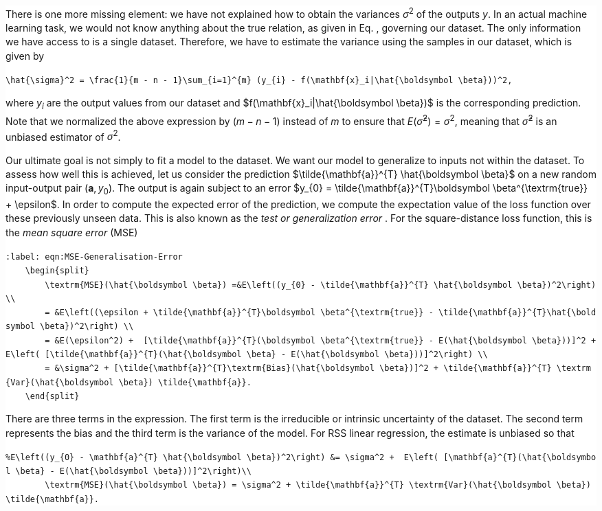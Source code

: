 There is one more missing element: we have not explained how to obtain
the variances $\sigma^2$ of the outputs $y$. In an actual machine
learning task, we would not know anything about the true relation, as
given in Eq. [](eqn:True-Linear), governing our dataset. The only
information we have access to is a single dataset. Therefore, we have to
estimate the variance using the samples in our dataset, which is given
by

```{math}
\hat{\sigma}^2 = \frac{1}{m - n - 1}\sum_{i=1}^{m} (y_{i} - f(\mathbf{x}_i|\hat{\boldsymbol \beta}))^2,
```

where $y_i$ are the output values from our dataset and
$f(\mathbf{x}_i|\hat{\boldsymbol \beta})$ is the corresponding prediction. Note
that we normalized the above expression by $(m - n - 1)$ instead of $m$
to ensure that $E(\hat{\sigma}^2) = \sigma^2$, meaning that
$\hat{\sigma}^2$ is an unbiased estimator of $\sigma^2$.

Our ultimate goal is not simply to fit a model to the dataset. We want
our model to generalize to inputs not within the dataset. To assess how
well this is achieved, let us consider the prediction
$\tilde{\mathbf{a}}^{T} \hat{\boldsymbol \beta}$ on a new random input-output pair
$(\mathbf{a},y_{0})$. The output is again subject to an error
$y_{0} = \tilde{\mathbf{a}}^{T}\boldsymbol \beta^{\textrm{true}} + \epsilon$. In
order to compute the expected error of the prediction, we compute the
expectation value of the loss function over these previously unseen
data. This is also known as the *test or generalization error* . For the
square-distance loss function, this is the *mean square error* (MSE)

```{math}
:label: eqn:MSE-Generalisation-Error
    \begin{split}
        \textrm{MSE}(\hat{\boldsymbol \beta}) =&E\left((y_{0} - \tilde{\mathbf{a}}^{T} \hat{\boldsymbol \beta})^2\right) \\
        = &E\left((\epsilon + \tilde{\mathbf{a}}^{T}\boldsymbol \beta^{\textrm{true}} - \tilde{\mathbf{a}}^{T}\hat{\boldsymbol \beta})^2\right) \\
        = &E(\epsilon^2) +  [\tilde{\mathbf{a}}^{T}(\boldsymbol \beta^{\textrm{true}} - E(\hat{\boldsymbol \beta}))]^2 + E\left( [\tilde{\mathbf{a}}^{T}(\hat{\boldsymbol \beta} - E(\hat{\boldsymbol \beta}))]^2\right) \\
        = &\sigma^2 + [\tilde{\mathbf{a}}^{T}\textrm{Bias}(\hat{\boldsymbol \beta})]^2 + \tilde{\mathbf{a}}^{T} \textrm{Var}(\hat{\boldsymbol \beta}) \tilde{\mathbf{a}}.
    \end{split}
``` 

There are three terms in the expression. The first term is the irreducible or intrinsic uncertainty of the dataset. The
second term represents the bias and the third term is the variance of
the model. For RSS linear regression, the estimate is unbiased so that

```{math}
%E\left((y_{0} - \mathbf{a}^{T} \hat{\boldsymbol \beta})^2\right) &= \sigma^2 +  E\left( [\mathbf{a}^{T}(\hat{\boldsymbol \beta} - E(\hat{\boldsymbol \beta}))]^2\right)\\
        \textrm{MSE}(\hat{\boldsymbol \beta}) = \sigma^2 + \tilde{\mathbf{a}}^{T} \textrm{Var}(\hat{\boldsymbol \beta}) \tilde{\mathbf{a}}.
```


[^1]: <https://www4.stat.ncsu.edu/~boos/var.select/diabetes.html>
[^2]: Note that the constraints for the minimization are not equalities,
[^3]: Note that the softmax function for two classes is the logistic